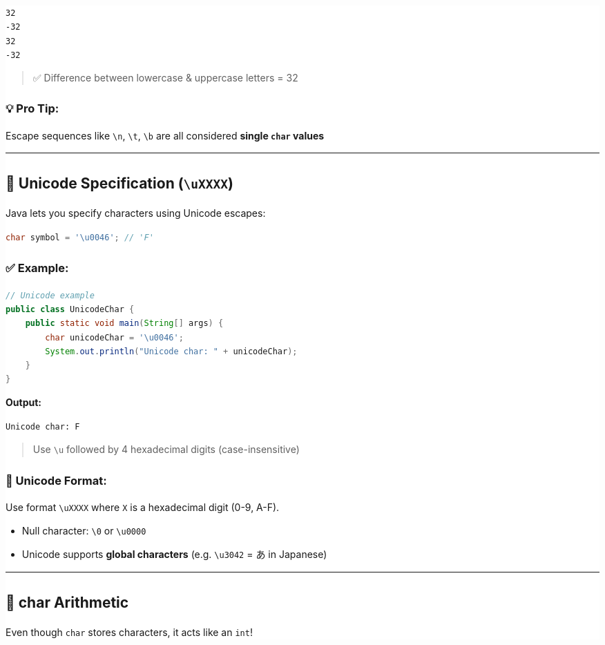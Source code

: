 ```
32
-32
32
-32
```

> ✅ Difference between lowercase & uppercase letters = 32

### 💡 Pro Tip:

Escape sequences like `\n`, `\t`, `\b` are all considered **single `char` values**

---

## 🔣 Unicode Specification (`\uXXXX`)

Java lets you specify characters using Unicode escapes:

```java
char symbol = '\u0046'; // 'F'
```

### ✅ Example:

```java
// Unicode example
public class UnicodeChar {
    public static void main(String[] args) {
        char unicodeChar = '\u0046';
        System.out.println("Unicode char: " + unicodeChar);
    }
}
```

**Output:**

```
Unicode char: F
```

> Use `\u` followed by 4 hexadecimal digits (case-insensitive)

### 📘 Unicode Format:

Use format `\uXXXX` where `X` is a hexadecimal digit (0-9, A-F).

- Null character: `\0` or `\u0000`
    
- Unicode supports **global characters** (e.g. `\u3042` = あ in Japanese)
    

---

## 🎯 char Arithmetic

Even though `char` stores characters, it acts like an `int`!
